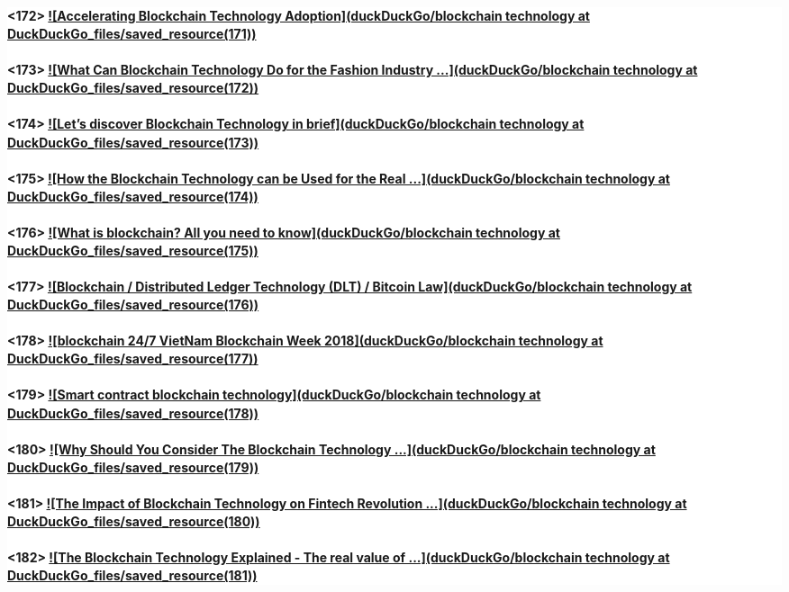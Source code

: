 #### \<172\> [![Accelerating Blockchain Technology Adoption](duckDuckGo/blockchain technology at DuckDuckGo_files/saved_resource(171))](https://tse3.mm.bing.net/th?id=OIP.NXV5DUmjkbPWyG0f4Zqf9gHaE8&pid=Api)

#### \<173\> [![What Can Blockchain Technology Do for the Fashion Industry ...](duckDuckGo/blockchain technology at DuckDuckGo_files/saved_resource(172))](https://tse1.mm.bing.net/th?id=OIP.mWz13b1MFfWLYxtRzbgIgAHaE8&pid=Api)

#### \<174\> [![Let’s discover Blockchain Technology in brief](duckDuckGo/blockchain technology at DuckDuckGo_files/saved_resource(173))](https://tse2.mm.bing.net/th?id=OIP.bVyH_CACx7EkPDr2X4_HzwHaHj&pid=Api)

#### \<175\> [![How the Blockchain Technology can be Used for the Real ...](duckDuckGo/blockchain technology at DuckDuckGo_files/saved_resource(174))](https://tse4.mm.bing.net/th?id=OIP.8O8Dg_m9jcQ2KLHn6hYBBwHaEK&pid=Api)

#### \<176\> [![What is blockchain? All you need to know](duckDuckGo/blockchain technology at DuckDuckGo_files/saved_resource(175))](https://tse4.mm.bing.net/th?id=OIP.QYUD6Up6YmWOSQcv_Mc1OQHaFI&pid=Api)

#### \<177\> [![Blockchain / Distributed Ledger Technology (DLT) / Bitcoin Law](duckDuckGo/blockchain technology at DuckDuckGo_files/saved_resource(176))](https://tse3.mm.bing.net/th?id=OIP.MMtzvil_1eGWQ-QCVLopOgHaHH&pid=Api)

#### \<178\> [![blockchain 24/7 VietNam Blockchain Week 2018](duckDuckGo/blockchain technology at DuckDuckGo_files/saved_resource(177))](https://tse4.mm.bing.net/th?id=OIP.vsSlFBfzt7KQ9KcpV2WOywHaEK&pid=Api)

#### \<179\> [![Smart contract blockchain technology](duckDuckGo/blockchain technology at DuckDuckGo_files/saved_resource(178))](https://tse3.mm.bing.net/th?id=OIP.CTTPpaiZ_TVh_ltNba-PUQHaEK&pid=Api)

#### \<180\> [![Why Should You Consider The Blockchain Technology ...](duckDuckGo/blockchain technology at DuckDuckGo_files/saved_resource(179))](https://tse4.mm.bing.net/th?id=OIP.vvL9MyayJ7pg_feZ4TaWYwHaHa&pid=Api)

#### \<181\> [![The Impact of Blockchain Technology on Fintech Revolution ...](duckDuckGo/blockchain technology at DuckDuckGo_files/saved_resource(180))](https://tse1.mm.bing.net/th?id=OIP.vJoZ-QKPT8XDLd5JEeNBNwHaFU&pid=Api)

#### \<182\> [![The Blockchain Technology Explained - The real value of ...](duckDuckGo/blockchain technology at DuckDuckGo_files/saved_resource(181))](https://tse1.mm.bing.net/th?id=OIP.YXJPNm6FdDj89Iuv9w0ezQHaEK&pid=Api)
